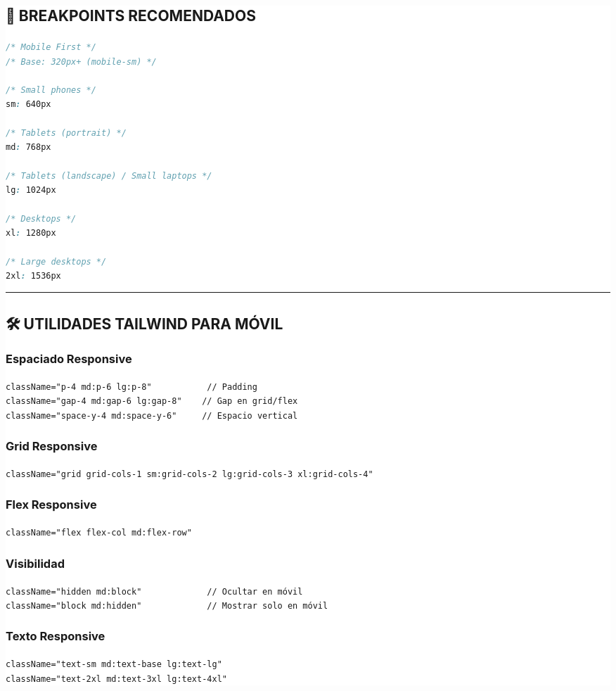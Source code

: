 
## 📏 **BREAKPOINTS RECOMENDADOS**

```css
/* Mobile First */
/* Base: 320px+ (mobile-sm) */

/* Small phones */
sm: 640px

/* Tablets (portrait) */
md: 768px

/* Tablets (landscape) / Small laptops */
lg: 1024px

/* Desktops */
xl: 1280px

/* Large desktops */
2xl: 1536px
```

---

## 🛠️ **UTILIDADES TAILWIND PARA MÓVIL**

### **Espaciado Responsive**
```tsx
className="p-4 md:p-6 lg:p-8"           // Padding
className="gap-4 md:gap-6 lg:gap-8"    // Gap en grid/flex
className="space-y-4 md:space-y-6"     // Espacio vertical
```

### **Grid Responsive**
```tsx
className="grid grid-cols-1 sm:grid-cols-2 lg:grid-cols-3 xl:grid-cols-4"
```

### **Flex Responsive**
```tsx
className="flex flex-col md:flex-row"
```

### **Visibilidad**
```tsx
className="hidden md:block"             // Ocultar en móvil
className="block md:hidden"             // Mostrar solo en móvil
```

### **Texto Responsive**
```tsx
className="text-sm md:text-base lg:text-lg"
className="text-2xl md:text-3xl lg:text-4xl"
```
